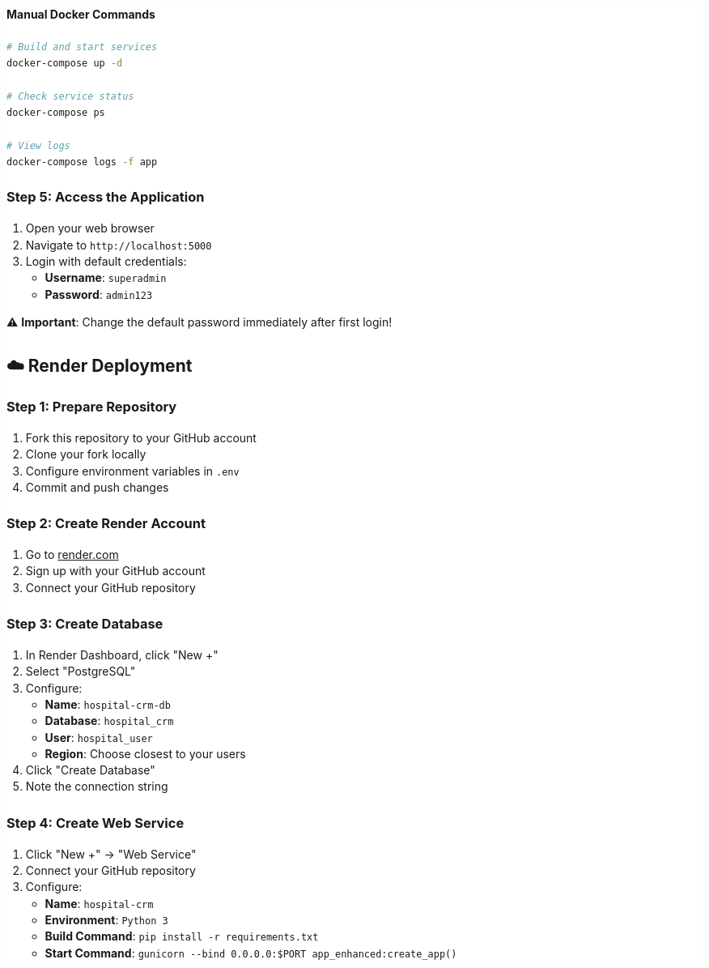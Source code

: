 #### Manual Docker Commands
```bash
# Build and start services
docker-compose up -d

# Check service status
docker-compose ps

# View logs
docker-compose logs -f app
```

### Step 5: Access the Application
1. Open your web browser
2. Navigate to `http://localhost:5000`
3. Login with default credentials:
   - **Username**: `superadmin`
   - **Password**: `admin123`

⚠️ **Important**: Change the default password immediately after first login!

## ☁️ Render Deployment

### Step 1: Prepare Repository
1. Fork this repository to your GitHub account
2. Clone your fork locally
3. Configure environment variables in `.env`
4. Commit and push changes

### Step 2: Create Render Account
1. Go to [render.com](https://render.com)
2. Sign up with your GitHub account
3. Connect your GitHub repository

### Step 3: Create Database
1. In Render Dashboard, click "New +"
2. Select "PostgreSQL"
3. Configure:
   - **Name**: `hospital-crm-db`
   - **Database**: `hospital_crm`
   - **User**: `hospital_user`
   - **Region**: Choose closest to your users
4. Click "Create Database"
5. Note the connection string

### Step 4: Create Web Service
1. Click "New +" → "Web Service"
2. Connect your GitHub repository
3. Configure:
   - **Name**: `hospital-crm`
   - **Environment**: `Python 3`
   - **Build Command**: `pip install -r requirements.txt`
   - **Start Command**: `gunicorn --bind 0.0.0.0:$PORT app_enhanced:create_app()`
